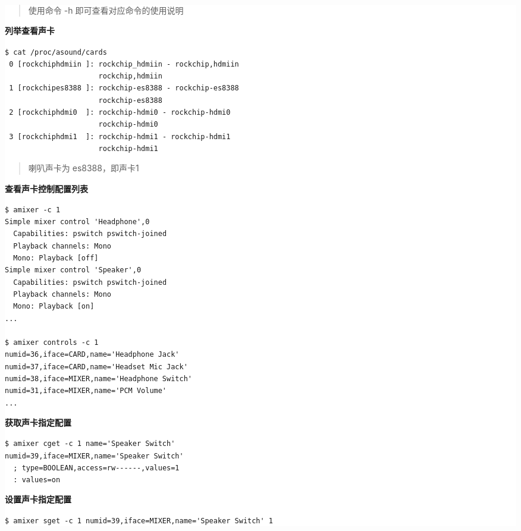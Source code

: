 > 使用命令 -h 即可查看对应命令的使用说明



**列举查看声卡**

```
$ cat /proc/asound/cards
 0 [rockchiphdmiin ]: rockchip_hdmiin - rockchip,hdmiin
                      rockchip,hdmiin
 1 [rockchipes8388 ]: rockchip-es8388 - rockchip-es8388
                      rockchip-es8388
 2 [rockchiphdmi0  ]: rockchip-hdmi0 - rockchip-hdmi0
                      rockchip-hdmi0
 3 [rockchiphdmi1  ]: rockchip-hdmi1 - rockchip-hdmi1
                      rockchip-hdmi1
```

>喇叭声卡为 es8388，即声卡1



**查看声卡控制配置列表**

```shell
$ amixer -c 1
Simple mixer control 'Headphone',0
  Capabilities: pswitch pswitch-joined
  Playback channels: Mono
  Mono: Playback [off]
Simple mixer control 'Speaker',0
  Capabilities: pswitch pswitch-joined
  Playback channels: Mono
  Mono: Playback [on]
...

$ amixer controls -c 1
numid=36,iface=CARD,name='Headphone Jack'
numid=37,iface=CARD,name='Headset Mic Jack'
numid=38,iface=MIXER,name='Headphone Switch'
numid=31,iface=MIXER,name='PCM Volume'
...
```



**获取声卡指定配置**

```
$ amixer cget -c 1 name='Speaker Switch'
numid=39,iface=MIXER,name='Speaker Switch'
  ; type=BOOLEAN,access=rw------,values=1
  : values=on
```



**设置声卡指定配置**

```
$ amixer sget -c 1 numid=39,iface=MIXER,name='Speaker Switch' 1
```
